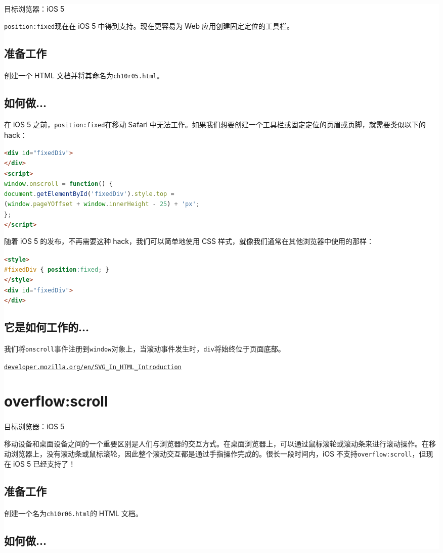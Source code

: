 目标浏览器：iOS 5

`position:fixed`现在在 iOS 5 中得到支持。现在更容易为 Web 应用创建固定定位的工具栏。

## 准备工作

创建一个 HTML 文档并将其命名为`ch10r05.html`。

## 如何做...

在 iOS 5 之前，`position:fixed`在移动 Safari 中无法工作。如果我们想要创建一个工具栏或固定定位的页眉或页脚，就需要类似以下的 hack：

```html
<div id="fixedDiv">
</div>
<script>
window.onscroll = function() {
document.getElementById('fixedDiv').style.top =
(window.pageYOffset + window.innerHeight - 25) + 'px';
};
</script>

```

随着 iOS 5 的发布，不再需要这种 hack，我们可以简单地使用 CSS 样式，就像我们通常在其他浏览器中使用的那样：

```html
<style>
#fixedDiv { position:fixed; }
</style>
<div id="fixedDiv">
</div>

```

## 它是如何工作的...

我们将`onscroll`事件注册到`window`对象上，当滚动事件发生时，`div`将始终位于页面底部。

[`developer.mozilla.org/en/SVG_In_HTML_Introduction`](http://developer.mozilla.org/en/SVG_In_HTML_Introduction)

# overflow:scroll

目标浏览器：iOS 5

移动设备和桌面设备之间的一个重要区别是人们与浏览器的交互方式。在桌面浏览器上，可以通过鼠标滚轮或滚动条来进行滚动操作。在移动浏览器上，没有滚动条或鼠标滚轮，因此整个滚动交互都是通过手指操作完成的。很长一段时间内，iOS 不支持`overflow:scroll`，但现在 iOS 5 已经支持了！

## 准备工作

创建一个名为`ch10r06.html`的 HTML 文档。

## 如何做...
